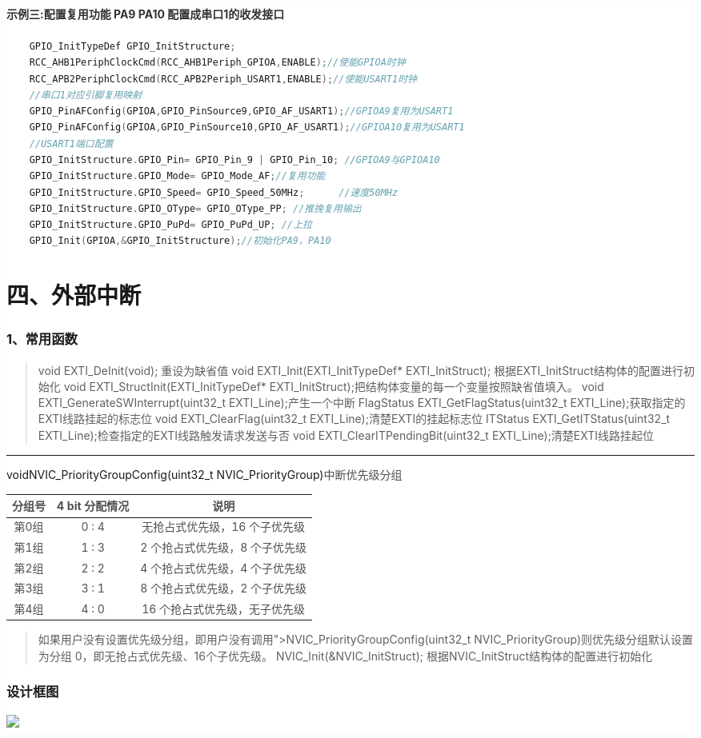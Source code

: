 #### <font style="color:rgb(51, 51, 51);">示例三:配置复用功能 PA9 PA10 配置成串口1的收发接口</font>
```c
    GPIO_InitTypeDef GPIO_InitStructure;
    RCC_AHB1PeriphClockCmd(RCC_AHB1Periph_GPIOA,ENABLE);//使能GPIOA时钟
    RCC_APB2PeriphClockCmd(RCC_APB2Periph_USART1,ENABLE);//使能USART1时钟
    //串口1对应引脚复用映射
    GPIO_PinAFConfig(GPIOA,GPIO_PinSource9,GPIO_AF_USART1);//GPIOA9复用为USART1
    GPIO_PinAFConfig(GPIOA,GPIO_PinSource10,GPIO_AF_USART1);//GPIOA10复用为USART1
    //USART1端口配置
    GPIO_InitStructure.GPIO_Pin= GPIO_Pin_9 | GPIO_Pin_10; //GPIOA9与GPIOA10
    GPIO_InitStructure.GPIO_Mode= GPIO_Mode_AF;//复用功能
    GPIO_InitStructure.GPIO_Speed= GPIO_Speed_50MHz;      //速度50MHz
    GPIO_InitStructure.GPIO_OType= GPIO_OType_PP; //推挽复用输出
    GPIO_InitStructure.GPIO_PuPd= GPIO_PuPd_UP; //上拉
    GPIO_Init(GPIOA,&GPIO_InitStructure);//初始化PA9，PA10
```

# 四、外部中断
### 1、常用函数
>void EXTI_DeInit(void); 重设为缺省值
void EXTI_Init(EXTI_InitTypeDef* EXTI_InitStruct); 根据EXTI_InitStruct结构体的配置进行初始化
void EXTI_StructInit(EXTI_InitTypeDef* EXTI_InitStruct);把结构体变量的每一个变量按照缺省值填入。
void EXTI_GenerateSWInterrupt(uint32_t EXTI_Line);产生一个中断
FlagStatus EXTI_GetFlagStatus(uint32_t EXTI_Line);获取指定的EXTI线路挂起的标志位
void EXTI_ClearFlag(uint32_t EXTI_Line);清楚EXTI的挂起标志位
ITStatus EXTI_GetITStatus(uint32_t EXTI_Line);检查指定的EXTI线路触发请求发送与否
void EXTI_ClearITPendingBit(uint32_t EXTI_Line);清楚EXTI线路挂起位

---

voidNVIC_PriorityGroupConfig(uint32_t NVIC_PriorityGroup)<font style="color:rgb(77, 77, 77);">中断优先级分组</font>

| **<font style="color:rgb(79, 79, 79);">分组号</font>** | **<font style="color:rgb(79, 79, 79);">4 bit 分配情况</font>** | **<font style="color:rgb(79, 79, 79);">说明</font>** |
| :---: | :---: | :---: |
| <font style="color:rgb(79, 79, 79);">第0组</font> | <font style="color:rgb(79, 79, 79);">0 : 4</font> | <font style="color:rgb(79, 79, 79);">无抢占式优先级，16 个子优先级</font> |
| <font style="color:rgb(79, 79, 79);">第1组</font> | <font style="color:rgb(79, 79, 79);">1 : 3</font> | <font style="color:rgb(79, 79, 79);">2 个抢占式优先级，8 个子优先级</font> |
| <font style="color:rgb(79, 79, 79);">第2组</font> | <font style="color:rgb(79, 79, 79);">2 : 2</font> | <font style="color:rgb(79, 79, 79);">4 个抢占式优先级，4 个子优先级</font> |
| <font style="color:rgb(79, 79, 79);">第3组</font> | <font style="color:rgb(79, 79, 79);">3 : 1</font> | <font style="color:rgb(79, 79, 79);">8 个抢占式优先级，2 个子优先级</font> |
| <font style="color:rgb(79, 79, 79);">第4组</font> | <font style="color:rgb(79, 79, 79);">4 : 0</font> | <font style="color:rgb(79, 79, 79);">16 个抢占式优先级，无子优先级</font> |


> 如果用户没有设置优先级分组，即用户没有调用">NVIC_PriorityGroupConfig(uint32_t NVIC_PriorityGroup)则优先级分组默认设置为分组 0，即无抢占式优先级、16个子优先级。
> NVIC_Init(&NVIC_InitStruct); 根据NVIC_InitStruct结构体的配置进行初始化

### 设计框图
![](/images/posts/STM32单片机外设初始化例程/5.png)
